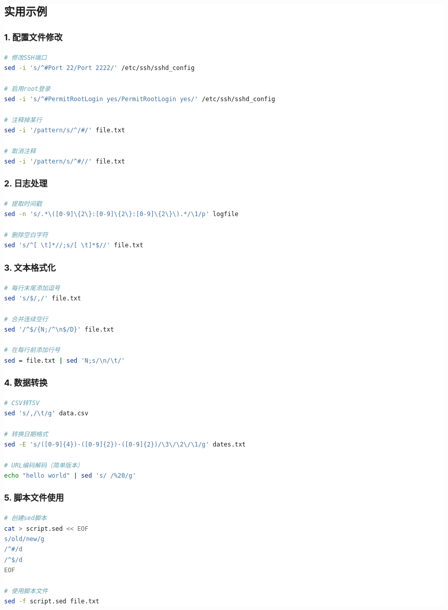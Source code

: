 ## 实用示例

### 1. 配置文件修改
```bash
# 修改SSH端口
sed -i 's/^#Port 22/Port 2222/' /etc/ssh/sshd_config

# 启用root登录
sed -i 's/^#PermitRootLogin yes/PermitRootLogin yes/' /etc/ssh/sshd_config

# 注释掉某行
sed -i '/pattern/s/^/#/' file.txt

# 取消注释
sed -i '/pattern/s/^#//' file.txt
```

### 2. 日志处理
```bash
# 提取时间戳
sed -n 's/.*\([0-9]\{2\}:[0-9]\{2\}:[0-9]\{2\}\).*/\1/p' logfile

# 删除空白字符
sed 's/^[ \t]*//;s/[ \t]*$//' file.txt
```

### 3. 文本格式化
```bash
# 每行末尾添加逗号
sed 's/$/,/' file.txt

# 合并连续空行
sed '/^$/{N;/^\n$/D}' file.txt

# 在每行前添加行号
sed = file.txt | sed 'N;s/\n/\t/'
```

### 4. 数据转换
```bash
# CSV转TSV
sed 's/,/\t/g' data.csv

# 转换日期格式
sed -E 's/([0-9]{4})-([0-9]{2})-([0-9]{2})/\3\/\2\/\1/g' dates.txt

# URL编码解码（简单版本）
echo "hello world" | sed 's/ /%20/g'
```

### 5. 脚本文件使用
```bash
# 创建sed脚本
cat > script.sed << EOF
s/old/new/g
/^#/d
/^$/d
EOF

# 使用脚本文件
sed -f script.sed file.txt
```
